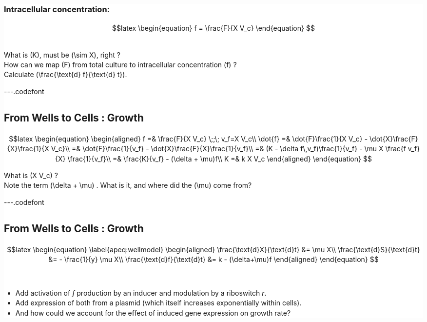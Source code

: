 ### Intracellular concentration:

$$latex
\begin{equation}
f = \frac{F}{X V_c}
\end{equation}
$$

<br/> <oq>What is \(K\), must be \(\sim X\), right ?</br>How can we
map \(F\) from total culture to intracellular concentration \(f\)
?<br/> Calculate \(\frac{\text{d} f}{\text{d} t}\).</oq>

---.codefont 
## From Wells to Cells : Growth

$$latex
\begin{equation}
  \begin{aligned}
    f =& \frac{F}{X V_c} \;;\; v_f=X V_c\\
    \dot{f} =& \dot{F}\frac{1}{X V_c} - \dot{X}\frac{F}{X}\frac{1}{X V_c}\\
            =& \dot{F}\frac{1}{v_f} - \dot{X}\frac{F}{X}\frac{1}{v_f}\\
            =& (K - \delta f\,v_f)\frac{1}{v_f} - \mu X \frac{f v_f}{X} \frac{1}{v_f}\\
            =& \frac{K}{v_f} - (\delta + \mu)f\\
          K =& k X V_c
  \end{aligned}
\end{equation}
$$

<oq>What is \(X V_c\) ?</oq><br/>
<oq>Note the term \(\delta + \mu\) . What is it, and where did the \(\mu\) come from?</oq>

---.codefont
## From Wells to Cells : Growth

$$latex
\begin{equation}
  \label{apeq:wellmodel}
  \begin{aligned}
    \frac{\text{d}X}{\text{d}t} &= \mu X\\
    \frac{\text{d}S}{\text{d}t} &= - \frac{1}{y} \mu X\\
    \frac{\text{d}f}{\text{d}t} &= k - (\delta+\mu)f
  \end{aligned}
\end{equation}
$$

<br/>
 
* <oq>Add activation of $f$ production by an inducer and
modulation by a riboswitch $r$.</oq>
* <oq>Add expression of both from a plasmid
(which itself increases exponentially within cells).</oq> 
* <oq>And how could we account for
the effect of induced gene expression on growth rate?</oq>
